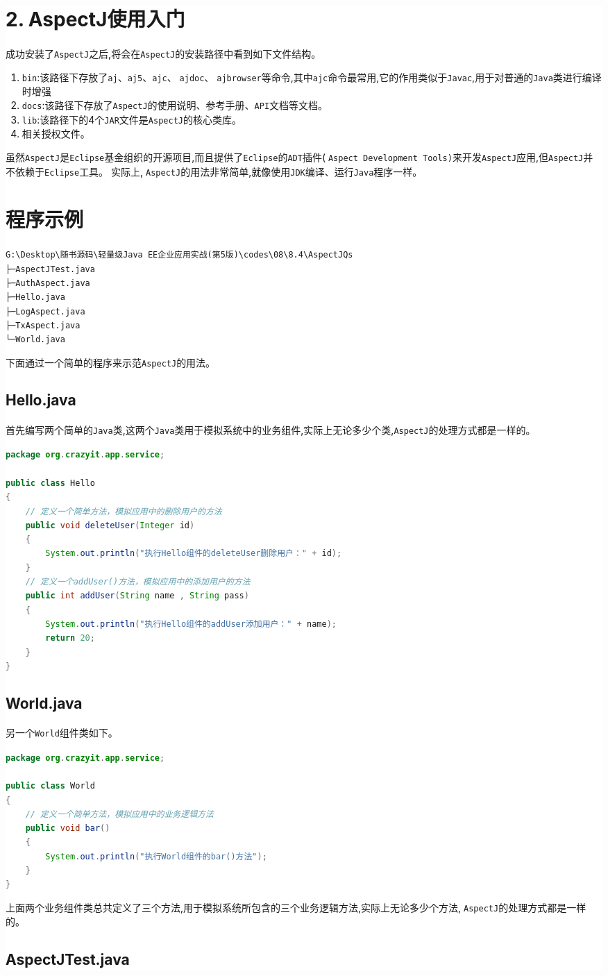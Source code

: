 # 2. AspectJ使用入门 #
成功安装了`AspectJ`之后,将会在`AspectJ`的安装路径中看到如下文件结构。
1. `bin`:该路径下存放了`aj`、`aj5`、`ajc`、 `ajdoc`、 `ajbrowser`等命令,其中`ajc`命令最常用,它的作用类似于`Javac`,用于对普通的`Java`类进行编译时增强
2. `docs`:该路径下存放了`AspectJ`的使用说明、参考手册、`API`文档等文档。
3. `lib`:该路径下的4个`JAR`文件是`AspectJ`的核心类库。
4. 相关授权文件。

虽然`AspectJ`是`Eclipse`基金组织的开源项目,而且提供了`Eclipse`的`ADT`插件( `Aspect Development Tools)`来开发`AspectJ`应用,但`AspectJ`并不依赖于`Eclipse`工具。
实际上, `AspectJ`的用法非常简单,就像使用`JDK`编译、运行`Java`程序一样。

# 程序示例 #
```cmd
G:\Desktop\随书源码\轻量级Java EE企业应用实战(第5版)\codes\08\8.4\AspectJQs
├─AspectJTest.java
├─AuthAspect.java
├─Hello.java
├─LogAspect.java
├─TxAspect.java
└─World.java
```
下面通过一个简单的程序来示范`AspectJ`的用法。
## Hello.java ##
首先编写两个简单的`Java`类,这两个`Java`类用于模拟系统中的业务组件,实际上无论多少个类,`AspectJ`的处理方式都是一样的。
```java
package org.crazyit.app.service;

public class Hello
{
    // 定义一个简单方法，模拟应用中的删除用户的方法
    public void deleteUser(Integer id)
    {
        System.out.println("执行Hello组件的deleteUser删除用户：" + id);
    }
    // 定义一个addUser()方法，模拟应用中的添加用户的方法
    public int addUser(String name , String pass)
    {
        System.out.println("执行Hello组件的addUser添加用户：" + name);
        return 20;
    }
}
```
## World.java ##
另一个`World`组件类如下。
```java
package org.crazyit.app.service;

public class World
{
    // 定义一个简单方法，模拟应用中的业务逻辑方法
    public void bar()
    {
        System.out.println("执行World组件的bar()方法");
    }
}
```
上面两个业务组件类总共定义了三个方法,用于模拟系统所包含的三个业务逻辑方法,实际上无论多少个方法, `AspectJ`的处理方式都是一样的。
## AspectJTest.java ##